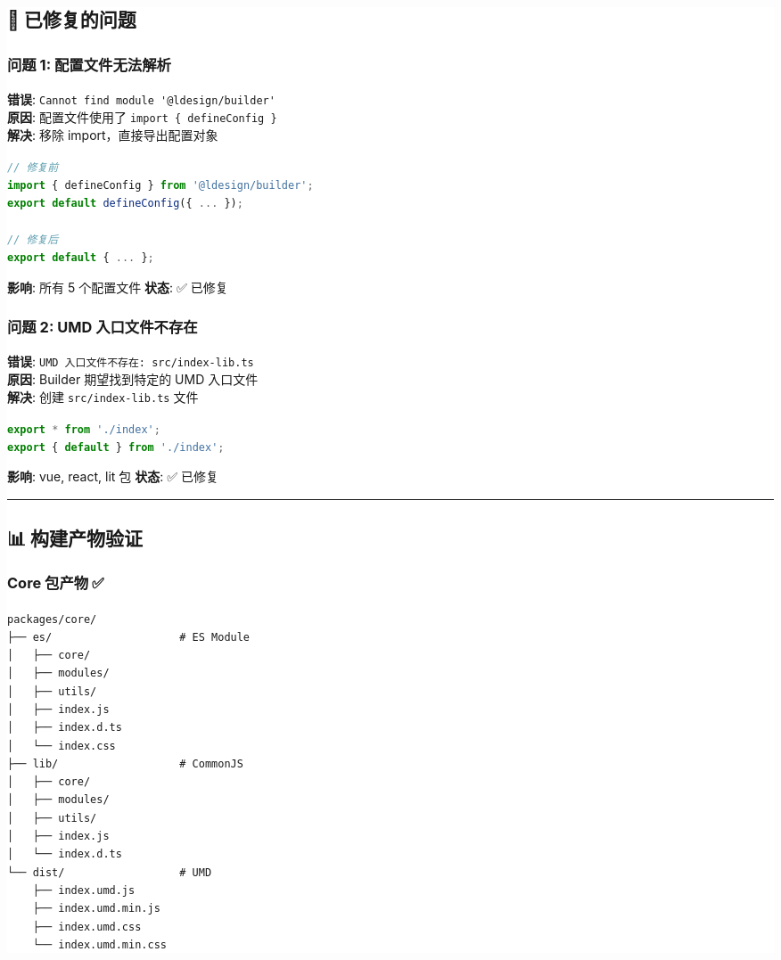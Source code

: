 
## 🔧 已修复的问题

### 问题 1: 配置文件无法解析
**错误**: `Cannot find module '@ldesign/builder'`  
**原因**: 配置文件使用了 `import { defineConfig }`  
**解决**: 移除 import，直接导出配置对象
```typescript
// 修复前
import { defineConfig } from '@ldesign/builder';
export default defineConfig({ ... });

// 修复后
export default { ... };
```
**影响**: 所有 5 个配置文件
**状态**: ✅ 已修复

### 问题 2: UMD 入口文件不存在
**错误**: `UMD 入口文件不存在: src/index-lib.ts`  
**原因**: Builder 期望找到特定的 UMD 入口文件  
**解决**: 创建 `src/index-lib.ts` 文件
```typescript
export * from './index';
export { default } from './index';
```
**影响**: vue, react, lit 包
**状态**: ✅ 已修复

---

## 📊 构建产物验证

### Core 包产物 ✅
```
packages/core/
├── es/                    # ES Module
│   ├── core/
│   ├── modules/
│   ├── utils/
│   ├── index.js
│   ├── index.d.ts
│   └── index.css
├── lib/                   # CommonJS
│   ├── core/
│   ├── modules/
│   ├── utils/
│   ├── index.js
│   └── index.d.ts
└── dist/                  # UMD
    ├── index.umd.js
    ├── index.umd.min.js
    ├── index.umd.css
    └── index.umd.min.css
```
